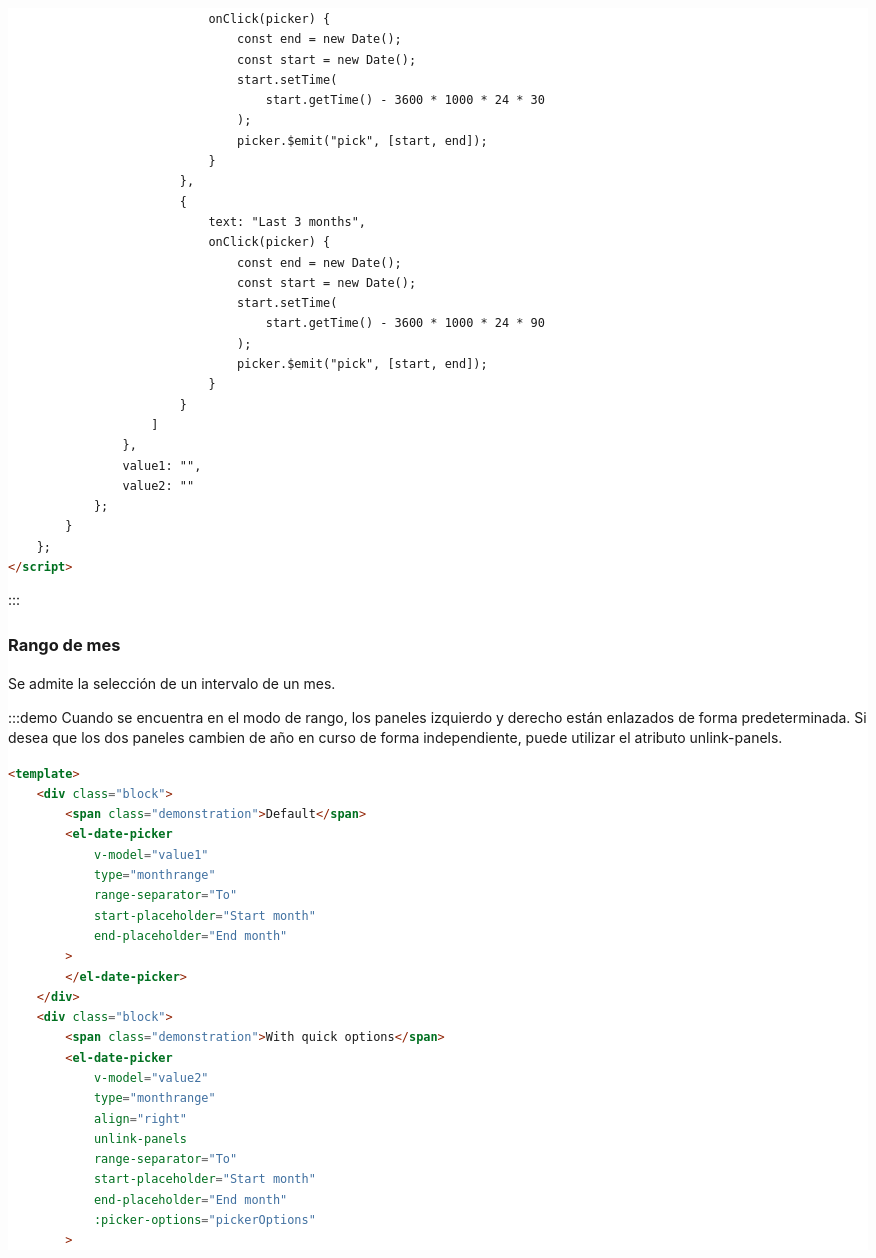 ```html
							onClick(picker) {
								const end = new Date();
								const start = new Date();
								start.setTime(
									start.getTime() - 3600 * 1000 * 24 * 30
								);
								picker.$emit("pick", [start, end]);
							}
						},
						{
							text: "Last 3 months",
							onClick(picker) {
								const end = new Date();
								const start = new Date();
								start.setTime(
									start.getTime() - 3600 * 1000 * 24 * 90
								);
								picker.$emit("pick", [start, end]);
							}
						}
					]
				},
				value1: "",
				value2: ""
			};
		}
	};
</script>
```

:::

### Rango de mes

Se admite la selección de un intervalo de un mes.

:::demo Cuando se encuentra en el modo de rango, los paneles izquierdo y derecho están enlazados de forma predeterminada. Si desea que los dos paneles cambien de año en curso de forma independiente, puede utilizar el atributo unlink-panels.

```html
<template>
	<div class="block">
		<span class="demonstration">Default</span>
		<el-date-picker
			v-model="value1"
			type="monthrange"
			range-separator="To"
			start-placeholder="Start month"
			end-placeholder="End month"
		>
		</el-date-picker>
	</div>
	<div class="block">
		<span class="demonstration">With quick options</span>
		<el-date-picker
			v-model="value2"
			type="monthrange"
			align="right"
			unlink-panels
			range-separator="To"
			start-placeholder="Start month"
			end-placeholder="End month"
			:picker-options="pickerOptions"
		>
```